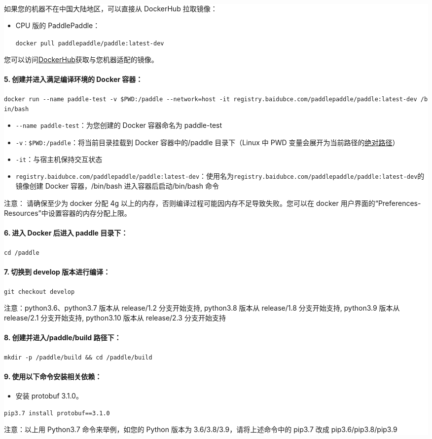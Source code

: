 如果您的机器不在中国大陆地区，可以直接从 DockerHub 拉取镜像：

* CPU 版的 PaddlePaddle：
    ```
    docker pull paddlepaddle/paddle:latest-dev
    ```

您可以访问[DockerHub](https://hub.docker.com/r/paddlepaddle/paddle/tags/)获取与您机器适配的镜像。


#### 5. 创建并进入满足编译环境的 Docker 容器：

```
docker run --name paddle-test -v $PWD:/paddle --network=host -it registry.baidubce.com/paddlepaddle/paddle:latest-dev /bin/bash
```

- `--name paddle-test`：为您创建的 Docker 容器命名为 paddle-test

- `-v：$PWD:/paddle`：将当前目录挂载到 Docker 容器中的/paddle 目录下（Linux 中 PWD 变量会展开为当前路径的[绝对路径](https://baike.baidu.com/item/绝对路径/481185)）

- `-it`：与宿主机保持交互状态

- `registry.baidubce.com/paddlepaddle/paddle:latest-dev`：使用名为`registry.baidubce.com/paddlepaddle/paddle:latest-dev`的镜像创建 Docker 容器，/bin/bash 进入容器后启动/bin/bash 命令

注意：
请确保至少为 docker 分配 4g 以上的内存，否则编译过程可能因内存不足导致失败。您可以在 docker 用户界面的“Preferences-Resources”中设置容器的内存分配上限。

#### 6. 进入 Docker 后进入 paddle 目录下：

```
cd /paddle
```

#### 7. 切换到 develop 版本进行编译：

```
git checkout develop
```

注意：python3.6、python3.7 版本从 release/1.2 分支开始支持, python3.8 版本从 release/1.8 分支开始支持, python3.9 版本从 release/2.1 分支开始支持, python3.10 版本从 release/2.3 分支开始支持

#### 8. 创建并进入/paddle/build 路径下：

```
mkdir -p /paddle/build && cd /paddle/build
```

#### 9. 使用以下命令安装相关依赖：

- 安装 protobuf 3.1.0。

```
pip3.7 install protobuf==3.1.0
```

注意：以上用 Python3.7 命令来举例，如您的 Python 版本为 3.6/3.8/3.9，请将上述命令中的 pip3.7 改成 pip3.6/pip3.8/pip3.9
